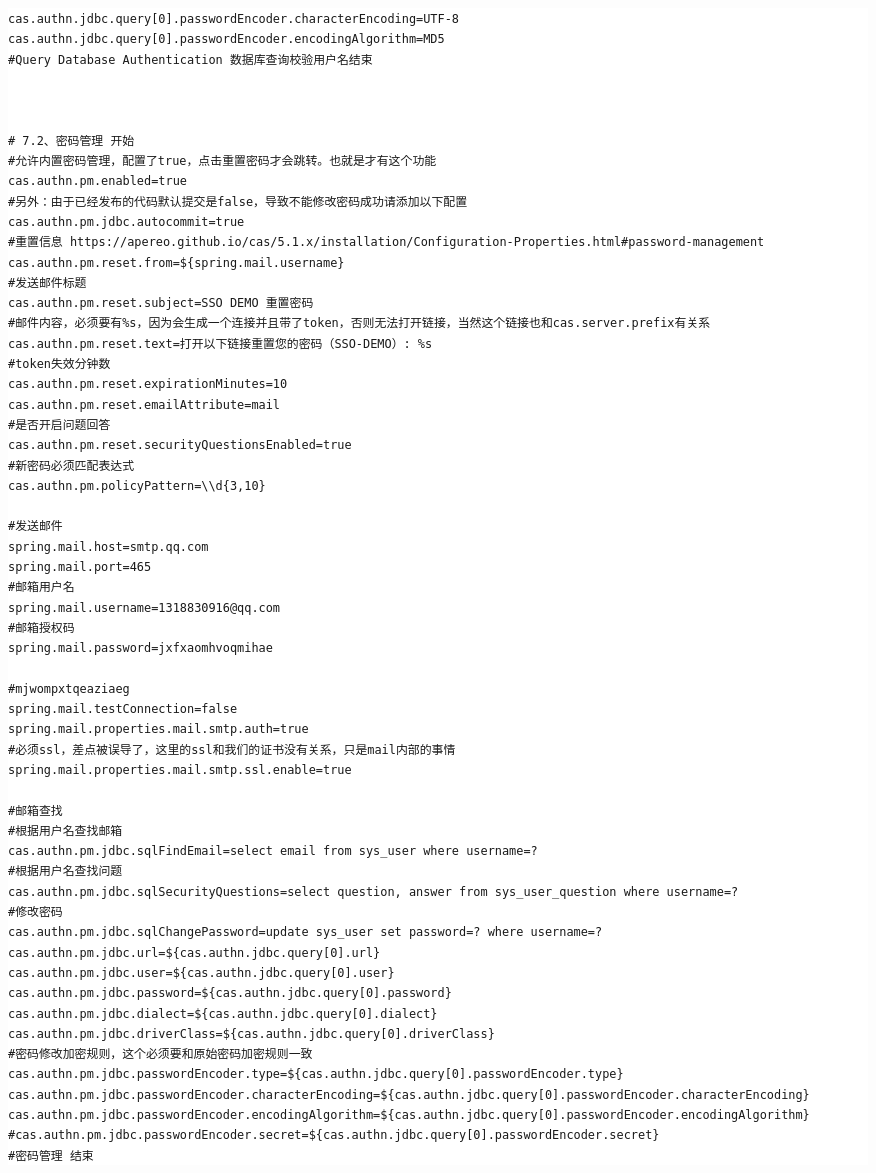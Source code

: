 ```
cas.authn.jdbc.query[0].passwordEncoder.characterEncoding=UTF-8
cas.authn.jdbc.query[0].passwordEncoder.encodingAlgorithm=MD5
#Query Database Authentication 数据库查询校验用户名结束



# 7.2、密码管理 开始
#允许内置密码管理，配置了true，点击重置密码才会跳转。也就是才有这个功能
cas.authn.pm.enabled=true
#另外：由于已经发布的代码默认提交是false，导致不能修改密码成功请添加以下配置
cas.authn.pm.jdbc.autocommit=true
#重置信息 https://apereo.github.io/cas/5.1.x/installation/Configuration-Properties.html#password-management
cas.authn.pm.reset.from=${spring.mail.username}
#发送邮件标题
cas.authn.pm.reset.subject=SSO DEMO 重置密码
#邮件内容，必须要有%s，因为会生成一个连接并且带了token，否则无法打开链接，当然这个链接也和cas.server.prefix有关系
cas.authn.pm.reset.text=打开以下链接重置您的密码（SSO-DEMO）: %s
#token失效分钟数
cas.authn.pm.reset.expirationMinutes=10
cas.authn.pm.reset.emailAttribute=mail
#是否开启问题回答
cas.authn.pm.reset.securityQuestionsEnabled=true
#新密码必须匹配表达式
cas.authn.pm.policyPattern=\\d{3,10}

#发送邮件
spring.mail.host=smtp.qq.com
spring.mail.port=465
#邮箱用户名
spring.mail.username=1318830916@qq.com
#邮箱授权码
spring.mail.password=jxfxaomhvoqmihae

#mjwompxtqeaziaeg
spring.mail.testConnection=false
spring.mail.properties.mail.smtp.auth=true
#必须ssl，差点被误导了，这里的ssl和我们的证书没有关系，只是mail内部的事情
spring.mail.properties.mail.smtp.ssl.enable=true

#邮箱查找
#根据用户名查找邮箱
cas.authn.pm.jdbc.sqlFindEmail=select email from sys_user where username=?
#根据用户名查找问题
cas.authn.pm.jdbc.sqlSecurityQuestions=select question, answer from sys_user_question where username=?
#修改密码
cas.authn.pm.jdbc.sqlChangePassword=update sys_user set password=? where username=?
cas.authn.pm.jdbc.url=${cas.authn.jdbc.query[0].url}
cas.authn.pm.jdbc.user=${cas.authn.jdbc.query[0].user}
cas.authn.pm.jdbc.password=${cas.authn.jdbc.query[0].password}
cas.authn.pm.jdbc.dialect=${cas.authn.jdbc.query[0].dialect}
cas.authn.pm.jdbc.driverClass=${cas.authn.jdbc.query[0].driverClass}
#密码修改加密规则，这个必须要和原始密码加密规则一致
cas.authn.pm.jdbc.passwordEncoder.type=${cas.authn.jdbc.query[0].passwordEncoder.type}
cas.authn.pm.jdbc.passwordEncoder.characterEncoding=${cas.authn.jdbc.query[0].passwordEncoder.characterEncoding}
cas.authn.pm.jdbc.passwordEncoder.encodingAlgorithm=${cas.authn.jdbc.query[0].passwordEncoder.encodingAlgorithm}
#cas.authn.pm.jdbc.passwordEncoder.secret=${cas.authn.jdbc.query[0].passwordEncoder.secret}
#密码管理 结束

```
